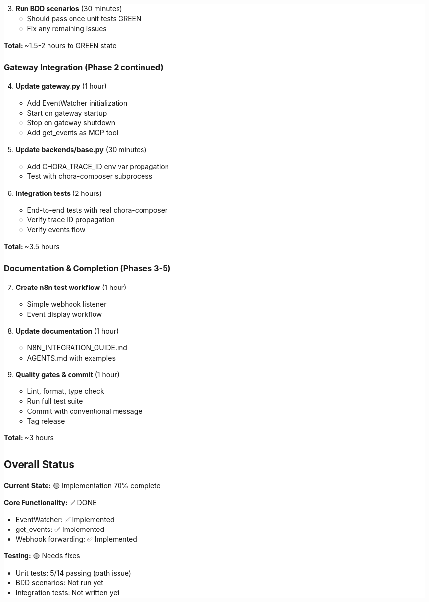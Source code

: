 3. **Run BDD scenarios** (30 minutes)
   - Should pass once unit tests GREEN
   - Fix any remaining issues

**Total:** ~1.5-2 hours to GREEN state

### Gateway Integration (Phase 2 continued)

4. **Update gateway.py** (1 hour)
   - Add EventWatcher initialization
   - Start on gateway startup
   - Stop on gateway shutdown
   - Add get_events as MCP tool

5. **Update backends/base.py** (30 minutes)
   - Add CHORA_TRACE_ID env var propagation
   - Test with chora-composer subprocess

6. **Integration tests** (2 hours)
   - End-to-end tests with real chora-composer
   - Verify trace ID propagation
   - Verify events flow

**Total:** ~3.5 hours

### Documentation & Completion (Phases 3-5)

7. **Create n8n test workflow** (1 hour)
   - Simple webhook listener
   - Event display workflow

8. **Update documentation** (1 hour)
   - N8N_INTEGRATION_GUIDE.md
   - AGENTS.md with examples

9. **Quality gates & commit** (1 hour)
   - Lint, format, type check
   - Run full test suite
   - Commit with conventional message
   - Tag release

**Total:** ~3 hours

## Overall Status

**Current State:** 🟡 Implementation 70% complete

**Core Functionality:** ✅ DONE
- EventWatcher: ✅ Implemented
- get_events: ✅ Implemented
- Webhook forwarding: ✅ Implemented

**Testing:** 🟡 Needs fixes
- Unit tests: 5/14 passing (path issue)
- BDD scenarios: Not run yet
- Integration tests: Not written yet
